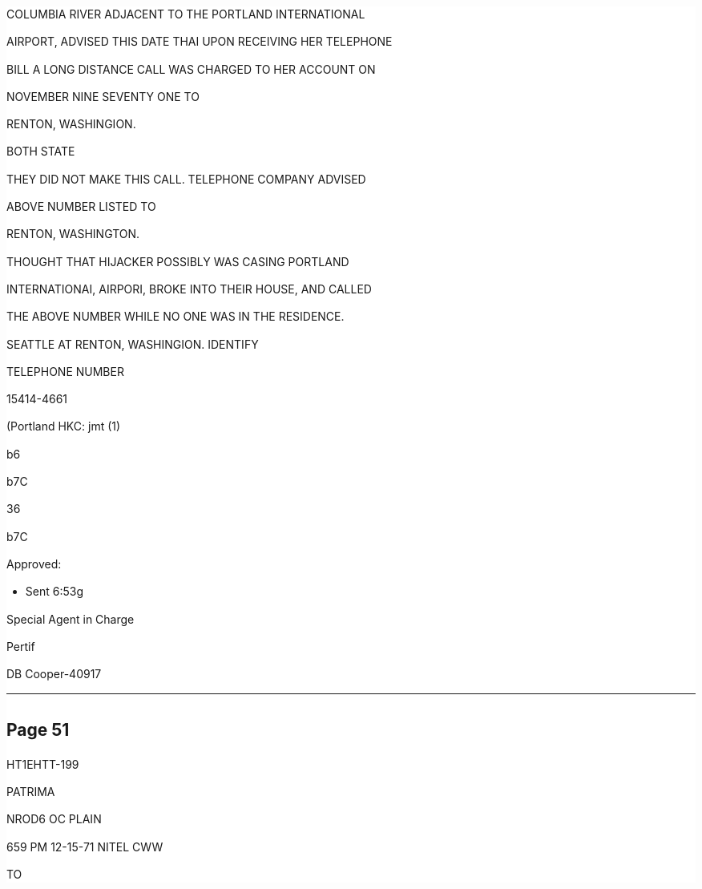 COLUMBIA RIVER ADJACENT TO THE PORTLAND INTERNATIONAL

AIRPORT, ADVISED THIS DATE THAI UPON RECEIVING HER TELEPHONE

BILL A LONG DISTANCE CALL WAS CHARGED TO HER ACCOUNT ON

NOVEMBER NINE SEVENTY ONE TO

RENTON, WASHINGION.

BOTH STATE

THEY DID NOT MAKE THIS CALL. TELEPHONE COMPANY ADVISED

ABOVE NUMBER LISTED TO

RENTON, WASHINGTON.

THOUGHT THAT HIJACKER POSSIBLY WAS CASING PORTLAND

INTERNATIONAI, AIRPORI, BROKE INTO THEIR HOUSE, AND CALLED

THE ABOVE NUMBER WHILE NO ONE WAS IN THE RESIDENCE.

SEATTLE AT RENTON, WASHINGION. IDENTIFY

TELEPHONE NUMBER

15414-4661

(Portland HKC: jmt (1)

b6

b7C

36

b7C

Approved:

- Sent 6:53g

Special Agent in Charge

Pertif

DB Cooper-40917

---

## Page 51

HT1EHTT-199

PATRIMA

NROD6 OC PLAIN

659 PM 12-15-71 NITEL CWW

TO
